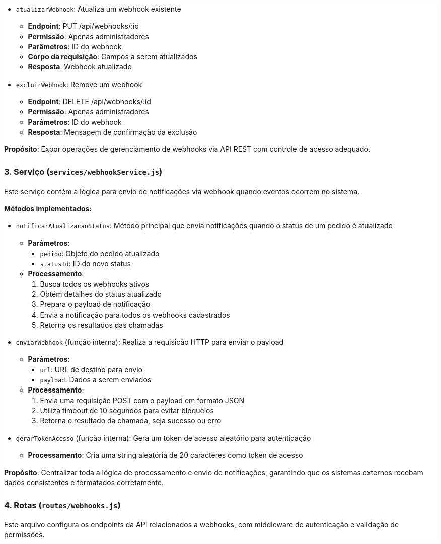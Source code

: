 - `atualizarWebhook`: Atualiza um webhook existente
  - **Endpoint**: PUT /api/webhooks/:id
  - **Permissão**: Apenas administradores
  - **Parâmetros**: ID do webhook
  - **Corpo da requisição**: Campos a serem atualizados
  - **Resposta**: Webhook atualizado

- `excluirWebhook`: Remove um webhook
  - **Endpoint**: DELETE /api/webhooks/:id
  - **Permissão**: Apenas administradores
  - **Parâmetros**: ID do webhook
  - **Resposta**: Mensagem de confirmação da exclusão

**Propósito**: Expor operações de gerenciamento de webhooks via API REST com controle de acesso adequado.

### 3. Serviço (`services/webhookService.js`)

Este serviço contém a lógica para envio de notificações via webhook quando eventos ocorrem no sistema.

**Métodos implementados:**

- `notificarAtualizacaoStatus`: Método principal que envia notificações quando o status de um pedido é atualizado
  - **Parâmetros**: 
    - `pedido`: Objeto do pedido atualizado
    - `statusId`: ID do novo status
  - **Processamento**:
    1. Busca todos os webhooks ativos
    2. Obtém detalhes do status atualizado
    3. Prepara o payload de notificação
    4. Envia a notificação para todos os webhooks cadastrados
    5. Retorna os resultados das chamadas

- `enviarWebhook` (função interna): Realiza a requisição HTTP para enviar o payload
  - **Parâmetros**:
    - `url`: URL de destino para envio
    - `payload`: Dados a serem enviados
  - **Processamento**:
    1. Envia uma requisição POST com o payload em formato JSON
    2. Utiliza timeout de 10 segundos para evitar bloqueios
    3. Retorna o resultado da chamada, seja sucesso ou erro

- `gerarTokenAcesso` (função interna): Gera um token de acesso aleatório para autenticação
  - **Processamento**: Cria uma string aleatória de 20 caracteres como token de acesso

**Propósito**: Centralizar toda a lógica de processamento e envio de notificações, garantindo que os sistemas externos recebam dados consistentes e formatados corretamente.

### 4. Rotas (`routes/webhooks.js`)

Este arquivo configura os endpoints da API relacionados a webhooks, com middleware de autenticação e validação de permissões.
